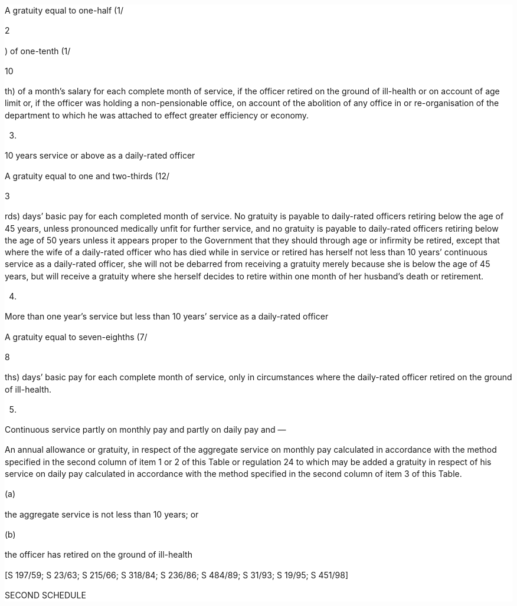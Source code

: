A gratuity equal to one-half (1/

2

) of one-tenth (1/

10

th) of a month’s salary for each complete month of service, if the officer retired on the ground of ill-health or on account of age limit or, if the officer was holding a non-pensionable office, on account of the abolition of any office in or re-organisation of the department to which he was attached to effect greater efficiency or economy.

3.

10 years service or above as a daily-rated officer

A gratuity equal to one and two-thirds (12/

3

rds) days’ basic pay for each completed month of service. No gratuity is payable to daily-rated officers retiring below the age of 45 years, unless pronounced medically unfit for further service, and no gratuity is payable to daily-rated officers retiring below the age of 50 years unless it appears proper to the Government that they should through age or infirmity be retired, except that where the wife of a daily-rated officer who has died while in service or retired has herself not less than 10 years’ continuous service as a daily-rated officer, she will not be debarred from receiving a gratuity merely because she is below the age of 45 years, but will receive a gratuity where she herself decides to retire within one month of her husband’s death or retirement.

4.

More than one year’s service but less than 10 years’ service as a daily-rated officer

A gratuity equal to seven-eighths (7/

8

ths) days’ basic pay for each complete month of service, only in circumstances where the daily-rated officer retired on the ground of ill-health.

5.

Continuous service partly on monthly pay and partly on daily pay and —

An annual allowance or gratuity, in respect of the aggregate service on monthly pay calculated in accordance with the method specified in the second column of item 1 or 2 of this Table or regulation 24 to which may be added a gratuity in respect of his service on daily pay calculated in accordance with the method specified in the second column of item 3 of this Table.

(a)

the aggregate service is not less than 10 years; or

(b)

the officer has retired on the ground of ill-health

[S 197/59; S 23/63; S 215/66; S 318/84; S 236/86; S 484/89; S 31/93; S 19/95; S 451/98]

SECOND SCHEDULE
